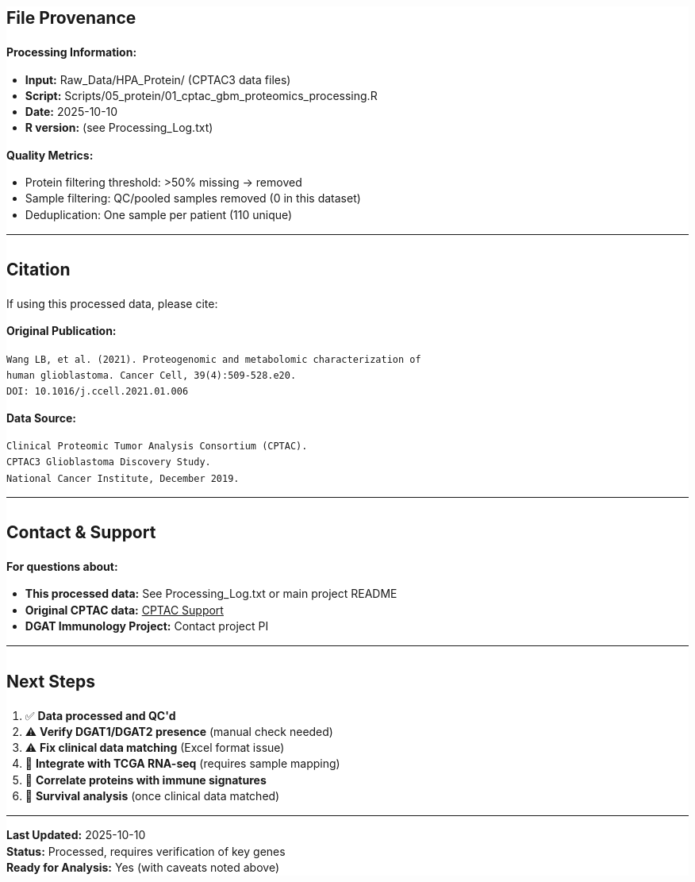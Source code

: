 
## File Provenance

**Processing Information:**
- **Input:** Raw_Data/HPA_Protein/ (CPTAC3 data files)
- **Script:** Scripts/05_protein/01_cptac_gbm_proteomics_processing.R
- **Date:** 2025-10-10
- **R version:** (see Processing_Log.txt)

**Quality Metrics:**
- Protein filtering threshold: >50% missing → removed
- Sample filtering: QC/pooled samples removed (0 in this dataset)
- Deduplication: One sample per patient (110 unique)

---

## Citation

If using this processed data, please cite:

**Original Publication:**
```
Wang LB, et al. (2021). Proteogenomic and metabolomic characterization of 
human glioblastoma. Cancer Cell, 39(4):509-528.e20.
DOI: 10.1016/j.ccell.2021.01.006
```

**Data Source:**
```
Clinical Proteomic Tumor Analysis Consortium (CPTAC).  
CPTAC3 Glioblastoma Discovery Study.  
National Cancer Institute, December 2019.
```

---

## Contact & Support

**For questions about:**
- **This processed data:** See Processing_Log.txt or main project README
- **Original CPTAC data:** [CPTAC Support](https://proteomics.cancer.gov/contact)
- **DGAT Immunology Project:** Contact project PI

---

## Next Steps

1. ✅ **Data processed and QC'd**
2. ⚠️ **Verify DGAT1/DGAT2 presence** (manual check needed)
3. ⚠️ **Fix clinical data matching** (Excel format issue)
4. 🔄 **Integrate with TCGA RNA-seq** (requires sample mapping)
5. 🔄 **Correlate proteins with immune signatures**
6. 🔄 **Survival analysis** (once clinical data matched)

---

**Last Updated:** 2025-10-10  
**Status:** Processed, requires verification of key genes  
**Ready for Analysis:** Yes (with caveats noted above)

